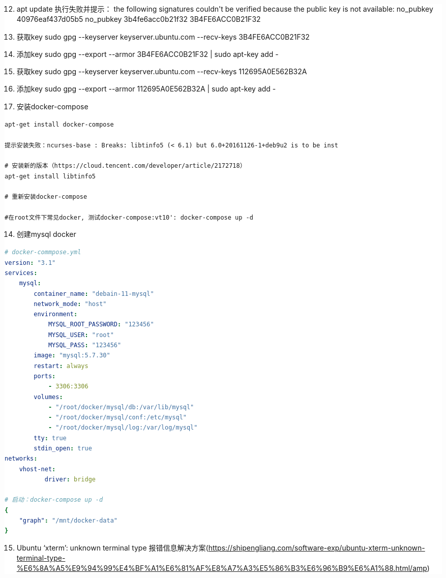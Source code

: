 
12. apt update 执行失败并提示：
    the following signatures couldn't be verified because the public key
     is not available: no_pubkey 40976eaf437d05b5 no_pubkey 3b4fe6acc0b21f32
3B4FE6ACC0B21F32

1. 获取key
sudo gpg --keyserver keyserver.ubuntu.com --recv-keys 3B4FE6ACC0B21F32
2. 添加key
sudo gpg --export --armor 3B4FE6ACC0B21F32 | sudo apt-key add -
1. 获取key
sudo gpg --keyserver keyserver.ubuntu.com --recv-keys 112695A0E562B32A
2. 添加key
sudo gpg --export --armor 112695A0E562B32A | sudo apt-key add -

13. 安装docker-compose

```
apt-get install docker-compose

提示安装失败：ncurses-base : Breaks: libtinfo5 (< 6.1) but 6.0+20161126-1+deb9u2 is to be inst

# 安装新的版本（https://cloud.tencent.com/developer/article/2172718）
apt-get install libtinfo5

# 重新安装docker-compose

#在root文件下常见docker, 测试docker-compose:vt10': docker-compose up -d
```
14. 创建mysql docker

```yml
# docker-commpose.yml
version: "3.1"
services:
    mysql:
        container_name: "debain-11-mysql"
        network_mode: "host"
        environment:
            MYSQL_ROOT_PASSWORD: "123456"
            MYSQL_USER: "root"
            MYSQL_PASS: "123456"
        image: "mysql:5.7.30"
        restart: always
        ports:
            - 3306:3306
        volumes:
            - "/root/docker/mysql/db:/var/lib/mysql"
            - "/root/docker/mysql/conf:/etc/mysql"
            - "/root/docker/mysql/log:/var/log/mysql"
        tty: true
        stdin_open: true
networks:
    vhost-net:
           driver: bridge

# 启动：docker-compose up -d
{
    "graph": "/mnt/docker-data"
}
```
15. Ubuntu ‘xterm’: unknown terminal type 报错信息解决方案(https://shipengliang.com/software-exp/ubuntu-xterm-unknown-terminal-type-%E6%8A%A5%E9%94%99%E4%BF%A1%E6%81%AF%E8%A7%A3%E5%86%B3%E6%96%B9%E6%A1%88.html/amp)
